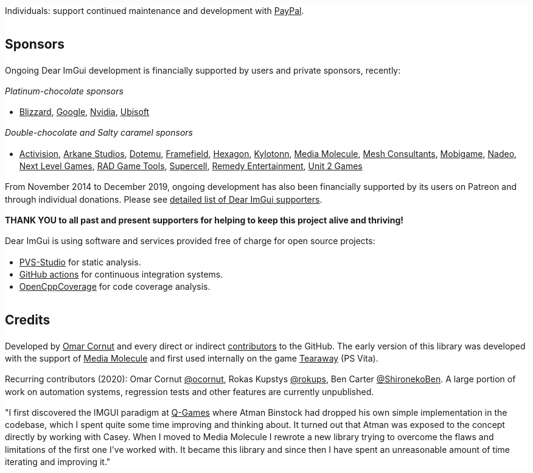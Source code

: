 Individuals: support continued maintenance and development
with [PayPal](https://www.paypal.com/cgi-bin/webscr?cmd=_s-xclick&hosted_button_id=WGHNC6MBFLZ2S).

Sponsors
--------

Ongoing Dear ImGui development is financially supported by users and private sponsors, recently:

*Platinum-chocolate sponsors*

- [Blizzard](https://careers.blizzard.com/en-us/openings/engineering/all/all/all/1), [Google](https://github.com/google/filament), [Nvidia](https://developer.nvidia.com/nvidia-omniverse), [Ubisoft](https://montreal.ubisoft.com/en/ubisoft-sponsors-user-interface-library-for-c-dear-imgui/)

*Double-chocolate and Salty caramel sponsors*

- [Activision](https://careers.activision.com/c/programmingsoftware-engineering-jobs), [Arkane Studios](https://www.arkane-studios.com), [Dotemu](http://www.dotemu.com), [Framefield](http://framefield.com), [Hexagon](https://hexagonxalt.com/the-technology/xalt-visualization), [Kylotonn](https://www.kylotonn.com), [Media Molecule](http://www.mediamolecule.com), [Mesh Consultants](https://www.meshconsultants.ca), [Mobigame](http://www.mobigame.net), [Nadeo](https://www.nadeo.com), [Next Level Games](https://www.nextlevelgames.com), [RAD Game Tools](http://www.radgametools.com/), [Supercell](http://www.supercell.com), [Remedy Entertainment](https://www.remedygames.com/), [Unit 2 Games](https://unit2games.com/)

From November 2014 to December 2019, ongoing development has also been financially supported by its users on Patreon and
through individual donations. Please
see [detailed list of Dear ImGui supporters](https://github.com/ocornut/imgui/wiki/Sponsors).

**THANK YOU to all past and present supporters for helping to keep this project alive and thriving!**

Dear ImGui is using software and services provided free of charge for open source projects:

- [PVS-Studio](https://www.viva64.com/en/b/0570/) for static analysis.
- [GitHub actions](https://github.com/features/actions) for continuous integration systems.
- [OpenCppCoverage](https://github.com/OpenCppCoverage/OpenCppCoverage) for code coverage analysis.

Credits
-------

Developed by [Omar Cornut](http://www.miracleworld.net) and every direct or
indirect [contributors](https://github.com/ocornut/imgui/graphs/contributors) to the GitHub. The early version of this
library was developed with the support of [Media Molecule](http://www.mediamolecule.com) and first used internally on
the game [Tearaway](http://tearaway.mediamolecule.com) (PS Vita).

Recurring contributors (2020): Omar Cornut [@ocornut](https://github.com/ocornut), Rokas
Kupstys [@rokups](https://github.com/rokups), Ben Carter [@ShironekoBen](https://github.com/ShironekoBen).
A large portion of work on automation systems, regression tests and other features are currently unpublished.

"I first discovered the IMGUI paradigm at [Q-Games](http://www.q-games.com) where Atman Binstock had dropped his own
simple implementation in the codebase, which I spent quite some time improving and thinking about. It turned out that
Atman was exposed to the concept directly by working with Casey. When I moved to Media Molecule I rewrote a new library
trying to overcome the flaws and limitations of the first one I've worked with. It became this library and since then I
have spent an unreasonable amount of time iterating and improving it."
